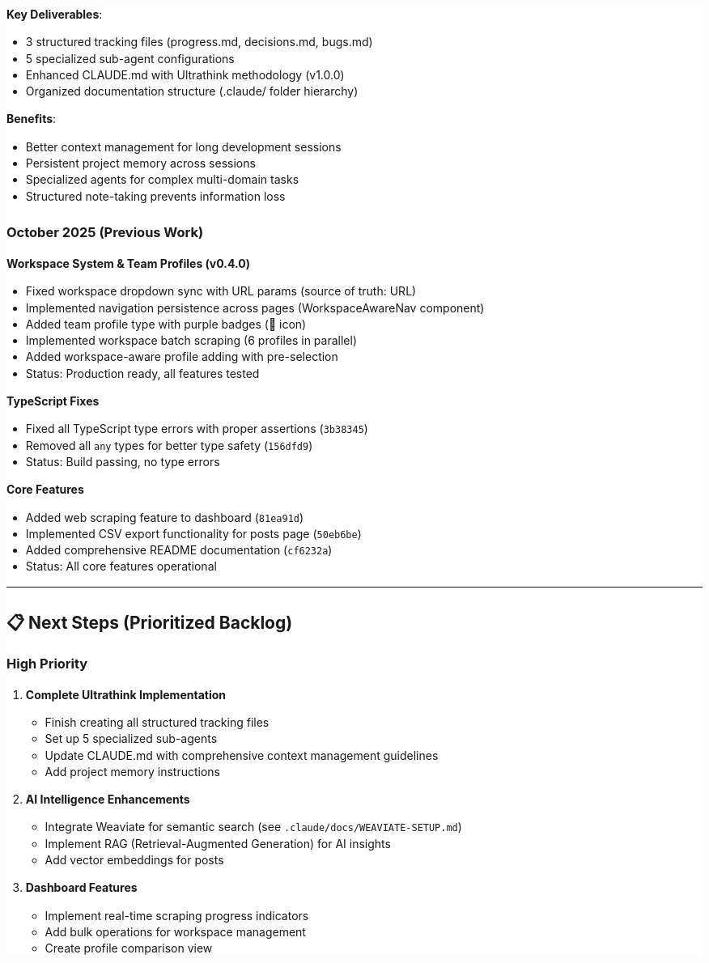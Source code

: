 **Key Deliverables**:
- 3 structured tracking files (progress.md, decisions.md, bugs.md)
- 5 specialized sub-agent configurations
- Enhanced CLAUDE.md with Ultrathink methodology (v1.0.0)
- Organized documentation structure (.claude/ folder hierarchy)

**Benefits**:
- Better context management for long development sessions
- Persistent project memory across sessions
- Specialized agents for complex multi-domain tasks
- Structured note-taking prevents information loss

### October 2025 (Previous Work)

**Workspace System & Team Profiles (v0.4.0)**
- Fixed workspace dropdown sync with URL params (source of truth: URL)
- Implemented navigation persistence across pages (WorkspaceAwareNav component)
- Added team profile type with purple badges (👥 icon)
- Implemented workspace batch scraping (6 profiles in parallel)
- Added workspace-aware profile adding with pre-selection
- Status: Production ready, all features tested

**TypeScript Fixes**
- Fixed all TypeScript type errors with proper assertions (`3b38345`)
- Removed all `any` types for better type safety (`156dfd9`)
- Status: Build passing, no type errors

**Core Features**
- Added web scraping feature to dashboard (`81ea91d`)
- Implemented CSV export functionality for posts page (`50eb6be`)
- Added comprehensive README documentation (`cf6232a`)
- Status: All core features operational

---

## 📋 Next Steps (Prioritized Backlog)

### High Priority

1. **Complete Ultrathink Implementation**
   - Finish creating all structured tracking files
   - Set up 5 specialized sub-agents
   - Update CLAUDE.md with comprehensive context management guidelines
   - Add project memory instructions

2. **AI Intelligence Enhancements**
   - Integrate Weaviate for semantic search (see `.claude/docs/WEAVIATE-SETUP.md`)
   - Implement RAG (Retrieval-Augmented Generation) for AI insights
   - Add vector embeddings for posts

3. **Dashboard Features**
   - Implement real-time scraping progress indicators
   - Add bulk operations for workspace management
   - Create profile comparison view
